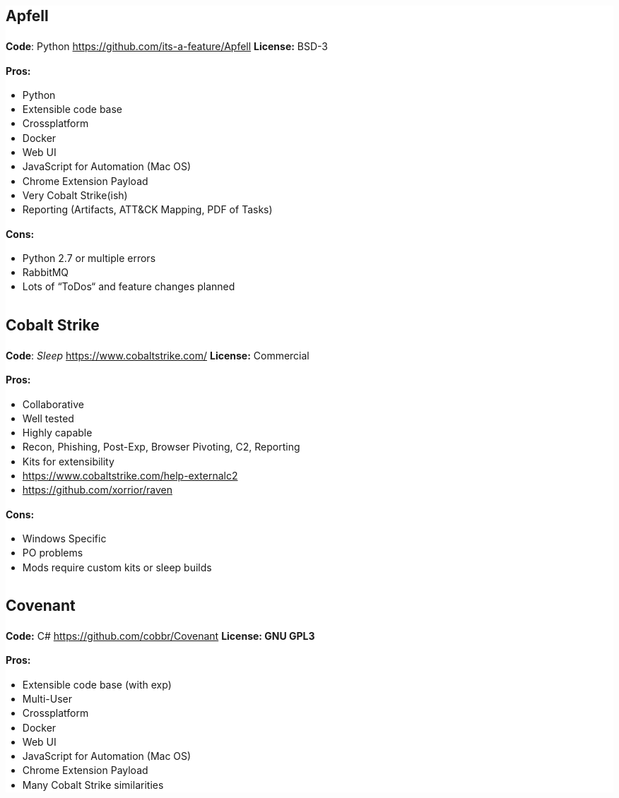 
## **Apfell** 

**Code**: Python https://github.com/its-a-feature/Apfell
**License:** BSD-3

**Pros:**

* Python
* Extensible code base
* Crossplatform
* Docker
* Web UI
* JavaScript for Automation (Mac OS)
* Chrome Extension Payload
* Very Cobalt Strike(ish)
* Reporting (Artifacts, ATT&CK Mapping, PDF of Tasks)

**Cons:**

* Python 2.7 or multiple errors
* RabbitMQ
* Lots of “ToDos“ and feature changes planned



## **Cobalt Strike**

**Code**: *Sleep* https://www.cobaltstrike.com/
**License:** Commercial

**Pros:**

* Collaborative
* Well tested
* Highly capable
* Recon, Phishing, Post-Exp, Browser Pivoting, C2, Reporting
* Kits for extensibility
* https://www.cobaltstrike.com/help-externalc2
* https://github.com/xorrior/raven

**Cons:**

* Windows Specific
* PO problems
* Mods require custom kits or sleep builds



## **Covenant**

 **Code:** C# https://github.com/cobbr/Covenant
**License: GNU GPL3**

**Pros:**

* Extensible code base (with exp)
* Multi-User
* Crossplatform
* Docker
* Web UI
* JavaScript for Automation (Mac OS)
* Chrome Extension Payload
* Many Cobalt Strike similarities

